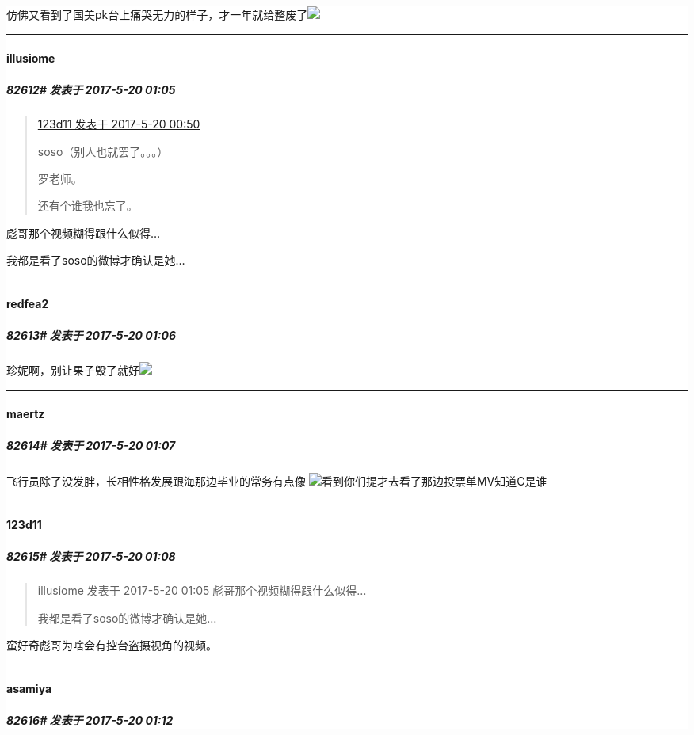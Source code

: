 
仿佛又看到了国美pk台上痛哭无力的样子，才一年就给整废了<img src="https://static.saraba1st.com/image/smiley/face2017/001.png" referrerpolicy="no-referrer">


-----

####  illusiome  
##### 82612#       发表于 2017-5-20 01:05


<blockquote><a href="httphttps://bbs.saraba1st.com/2b/forum.php?mod=redirect&amp;goto=findpost&amp;pid=36000133&amp;ptid=1105387" target="_blank">123d11 发表于 2017-5-20 00:50</a>

soso（别人也就罢了。。。）

罗老师。

还有个谁我也忘了。</blockquote>
彪哥那个视频糊得跟什么似得…

我都是看了soso的微博才确认是她…


-----

####  redfea2  
##### 82613#       发表于 2017-5-20 01:06


珍妮啊，别让果子毁了就好<img src="https://static.saraba1st.com/image/smiley/face2017/001.png" referrerpolicy="no-referrer">


-----

####  maertz  
##### 82614#       发表于 2017-5-20 01:07


飞行员除了没发胖，长相性格发展跟海那边毕业的常务有点像
<img src="https://static.saraba1st.com/image/smiley/face2017/001.png" referrerpolicy="no-referrer">看到你们提才去看了那边投票单MV知道C是谁


-----

####  123d11  
##### 82615#       发表于 2017-5-20 01:08


<blockquote>illusiome 发表于 2017-5-20 01:05
彪哥那个视频糊得跟什么似得…

我都是看了soso的微博才确认是她…</blockquote>
蛮好奇彪哥为啥会有控台盗摄视角的视频。


-----

####  asamiya  
##### 82616#       发表于 2017-5-20 01:12

